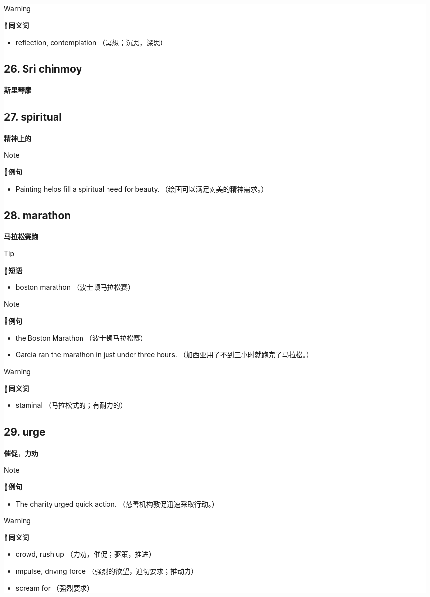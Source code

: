> [!WARNING]
> **🤔同义词**
> - reflection, contemplation （冥想；沉思，深思）
>

## 26. Sri chinmoy

**斯里琴摩**

## 27. spiritual

**精神上的**

> [!NOTE]
> **🎤例句**
> - Painting helps fill a spiritual need for beauty. （绘画可以满足对美的精神需求。）
>

## 28. marathon

**马拉松赛跑**

> [!TIP]
> **🤩短语**
> - boston marathon （波士顿马拉松赛）
>

> [!NOTE]
> **🎤例句**
> - the Boston Marathon （波士顿马拉松赛）
>
> - Garcia ran the marathon in just under three hours. （加西亚用了不到三小时就跑完了马拉松。）
>

> [!WARNING]
> **🤔同义词**
> - staminal （马拉松式的；有耐力的）
>

## 29. urge

**催促，力劝**

> [!NOTE]
> **🎤例句**
> - The charity urged quick action. （慈善机构敦促迅速采取行动。）
>

> [!WARNING]
> **🤔同义词**
> - crowd, rush up （力劝，催促；驱策，推进）
>
> - impulse, driving force （强烈的欲望，迫切要求；推动力）
>
> - scream for （强烈要求）
>
